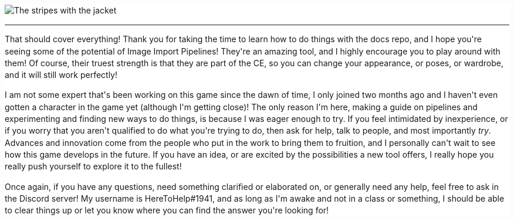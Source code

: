 ![The stripes with the jacket](../img/AdriansDocs/patterns22.png)

---

That should cover everything! Thank you for taking the time to learn how to do things with the docs repo, and I hope you're seeing some of the potential of Image Import Pipelines! They're an amazing tool, and I highly encourage you to play around with them! Of course, their truest strength is that they are part of the CE, so you can change your appearance, or poses, or wardrobe, and it will still work perfectly!

I am not some expert that's been working on this game since the dawn of time, I only joined two months ago and I haven't even gotten a character in the game yet (although I'm getting close)! The only reason I'm here, making a guide on pipelines and experimenting and finding new ways to do things, is because I was eager enough to try. If you feel intimidated by inexperience, or if you worry that you aren't qualified to do what you're trying to do, then ask for help, talk to people, and most importantly *try*. Advances and innovation come from the people who put in the work to bring them to fruition, and I personally can't wait to see how this game develops in the future. If you have an idea, or are excited by the possibilities a new tool offers, I really hope you really push yourself to explore it to the fullest!

Once again, if you have any questions, need something clarified or elaborated on, or generally need any help, feel free to ask in the Discord server! My username is HereToHelp#1941, and as long as I'm awake and not in a class or something, I should be able to clear things up or let you know where you can find the answer you're looking for!

